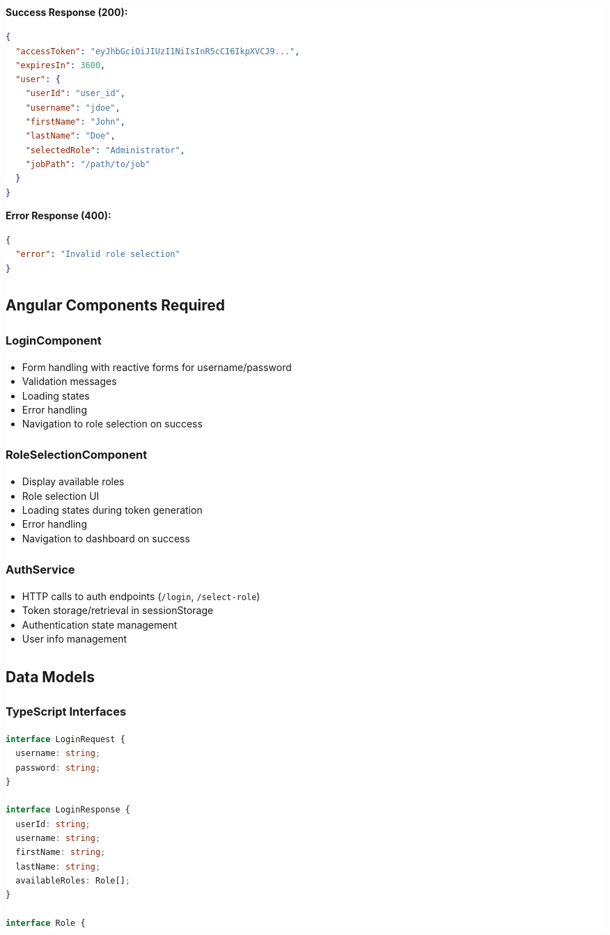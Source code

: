 **Success Response (200):**
```json
{
  "accessToken": "eyJhbGciOiJIUzI1NiIsInR5cCI6IkpXVCJ9...",
  "expiresIn": 3600,
  "user": {
    "userId": "user_id",
    "username": "jdoe",
    "firstName": "John",
    "lastName": "Doe",
    "selectedRole": "Administrator",
    "jobPath": "/path/to/job"
  }
}
```

**Error Response (400):**
```json
{
  "error": "Invalid role selection"
}
```

## Angular Components Required

### LoginComponent
- Form handling with reactive forms for username/password
- Validation messages
- Loading states
- Error handling
- Navigation to role selection on success

### RoleSelectionComponent
- Display available roles
- Role selection UI
- Loading states during token generation
- Error handling
- Navigation to dashboard on success

### AuthService
- HTTP calls to auth endpoints (`/login`, `/select-role`)
- Token storage/retrieval in sessionStorage
- Authentication state management
- User info management

## Data Models

### TypeScript Interfaces
```typescript
interface LoginRequest {
  username: string;
  password: string;
}

interface LoginResponse {
  userId: string;
  username: string;
  firstName: string;
  lastName: string;
  availableRoles: Role[];
}

interface Role {
```